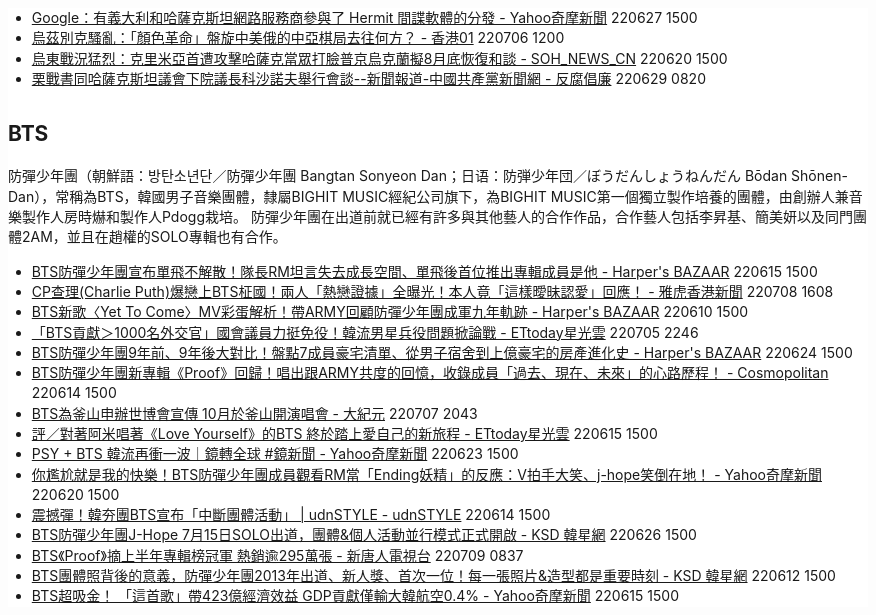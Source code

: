 - [Google：有義大利和哈薩克斯坦網路服務商參與了 Hermit 間諜軟體的分發 - Yahoo奇摩新聞](https://tw.news.yahoo.com/google-%E6%9C%89%E7%BE%A9%E5%A4%A7%E5%88%A9%E5%92%8C%E5%93%88%E8%96%A9%E5%85%8B%E6%96%AF%E5%9D%A6%E7%B6%B2%E8%B7%AF%E6%9C%8D%E5%8B%99%E5%95%86%E5%8F%83%E8%88%87%E4%BA%86-hermit-%E9%96%93%E8%AB%9C%E8%BB%9F%E9%AB%94%E7%9A%84%E5%88%86%E7%99%BC-090023790.html "Google：有義大利和哈薩克斯坦網路服務商參與了 Hermit 間諜軟體的分發 - Yahoo奇摩新聞") 220627 1500
- [烏茲別克騷亂：「顏色革命」盤旋中美俄的中亞棋局去往何方？ - 香港01](https://www.hk01.com/%E5%9C%8B%E9%9A%9B%E5%88%86%E6%9E%90/789176/%E7%83%8F%E8%8C%B2%E5%88%A5%E5%85%8B%E9%A8%B7%E4%BA%82-%E9%A1%8F%E8%89%B2%E9%9D%A9%E5%91%BD-%E7%9B%A4%E6%97%8B-%E4%B8%AD%E7%BE%8E%E4%BF%84%E7%9A%84%E4%B8%AD%E4%BA%9E%E6%A3%8B%E5%B1%80%E5%8E%BB%E5%BE%80%E4%BD%95%E6%96%B9 "烏茲別克騷亂：「顏色革命」盤旋中美俄的中亞棋局去往何方？ - 香港01") 220706 1200
- [烏東戰況猛烈：克里米亞首遭攻擊哈薩克當眾打臉普京烏克蘭擬8月底恢復和談 - SOH_NEWS_CN](https://www.soundofhope.org/post/630644?lang=b5 "烏東戰況猛烈：克里米亞首遭攻擊哈薩克當眾打臉普京烏克蘭擬8月底恢復和談 - SOH_NEWS_CN") 220620 1500
- [栗戰書同哈薩克斯坦議會下院議長科沙諾夫舉行會談--新聞報道-中國共產黨新聞網 - 反腐倡廉](http://cpc.people.com.cn/BIG5/n1/2022/0629/c64094-32459687.html "栗戰書同哈薩克斯坦議會下院議長科沙諾夫舉行會談--新聞報道-中國共產黨新聞網 - 反腐倡廉") 220629 0820

## BTS

防彈少年團（朝鮮語：방탄소년단／防彈少年團 Bangtan Sonyeon Dan；日语：防弾少年団／ぼうだんしょうねんだん Bōdan Shōnen-Dan），常稱為BTS，韓國男子音樂團體，隸屬BIGHIT MUSIC經紀公司旗下，為BIGHIT MUSIC第一個獨立製作培養的團體，由創辦人兼音樂製作人房時爀和製作人Pdogg栽培。
防彈少年團在出道前就已經有許多與其他藝人的合作作品，合作藝人包括李昇基、簡美妍以及同門團體2AM，並且在趙權的SOLO專輯也有合作。


- [BTS防彈少年團宣布單飛不解散！隊長RM坦言失去成長空間、單飛後首位推出專輯成員是他 - Harper's BAZAAR](https://www.harpersbazaar.com/tw/celebrity/celebritynews/g40294570/bts/ "BTS防彈少年團宣布單飛不解散！隊長RM坦言失去成長空間、單飛後首位推出專輯成員是他 - Harper's BAZAAR") 220615 1500
- [CP查理(Charlie Puth)爆戀上BTS柾國！兩人「熱戀證據」全曝光！本人竟「這樣曖昧認愛」回應！ - 雅虎香港新聞](https://hk.news.yahoo.com/cp%E6%9F%A5%E7%90%86-charlie-puth-%E7%88%86%E6%88%80%E4%B8%8Abts%E6%9F%BE%E5%9C%8B-%E5%85%A9%E4%BA%BA-080801153.html "CP查理(Charlie Puth)爆戀上BTS柾國！兩人「熱戀證據」全曝光！本人竟「這樣曖昧認愛」回應！ - 雅虎香港新聞") 220708 1608
- [BTS新歌〈Yet To Come〉MV彩蛋解析！帶ARMY回顧防彈少年團成軍九年軌跡 - Harper's BAZAAR](https://www.harpersbazaar.com/tw/celebrity/celebritynews/g40247874/bts-yet-to-come-mv-easter-eggs/ "BTS新歌〈Yet To Come〉MV彩蛋解析！帶ARMY回顧防彈少年團成軍九年軌跡 - Harper's BAZAAR") 220610 1500
- [「BTS貢獻＞1000名外交官」國會議員力挺免役！韓流男星兵役問題掀論戰 - ETtoday星光雲](https://star.ettoday.net/news/2287899 "「BTS貢獻＞1000名外交官」國會議員力挺免役！韓流男星兵役問題掀論戰 - ETtoday星光雲") 220705 2246
- [BTS防彈少年團9年前、9年後大對比！盤點7成員豪宅清單、從男子宿舍到上億豪宅的房產進化史 - Harper's BAZAAR](https://www.harpersbazaar.com/tw/luxury/interior-design/g40400442/bts-dorm-estate-list/ "BTS防彈少年團9年前、9年後大對比！盤點7成員豪宅清單、從男子宿舍到上億豪宅的房產進化史 - Harper's BAZAAR") 220624 1500
- [BTS防彈少年團新專輯《Proof》回歸！唱出跟ARMY共度的回憶，收錄成員「過去、現在、未來」的心路歷程！ - Cosmopolitan](https://www.cosmopolitan.com/tw/entertainment/movies/g40281055/btsproofarmy/ "BTS防彈少年團新專輯《Proof》回歸！唱出跟ARMY共度的回憶，收錄成員「過去、現在、未來」的心路歷程！ - Cosmopolitan") 220614 1500
- [BTS為釜山申辦世博會宣傳 10月於釜山開演唱會 - 大紀元](https://www.epochtimes.com/b5/22/7/7/n13775559.htm "BTS為釜山申辦世博會宣傳 10月於釜山開演唱會 - 大紀元") 220707 2043
- [評／對著阿米唱著《Love Yourself》的BTS 終於踏上愛自己的新旅程 - ETtoday星光雲](https://star.ettoday.net/news/2273675 "評／對著阿米唱著《Love Yourself》的BTS 終於踏上愛自己的新旅程 - ETtoday星光雲") 220615 1500
- [PSY + BTS 韓流再衝一波｜鏡轉全球 #鏡新聞 - Yahoo奇摩新聞](https://tw.news.yahoo.com/psy-bts-%E9%9F%93%E6%B5%81%E5%86%8D%E8%A1%9D-%E6%B3%A2-%E9%8F%A1%E8%BD%89%E5%85%A8%E7%90%83-042956989.html "PSY + BTS 韓流再衝一波｜鏡轉全球 #鏡新聞 - Yahoo奇摩新聞") 220623 1500
- [你尷尬就是我的快樂！BTS防彈少年團成員觀看RM當「Ending妖精」的反應：V拍手大笑、j-hope笑倒在地！ - Yahoo奇摩新聞](https://tw.news.yahoo.com/%E4%BD%A0%E5%B0%B7%E5%B0%AC%E5%B0%B1%E6%98%AF%E6%88%91%E7%9A%84%E5%BF%AB%E6%A8%82-bts%E9%98%B2%E5%BD%88%E5%B0%91%E5%B9%B4%E5%9C%98%E6%88%90%E5%93%A1%E8%A7%80%E7%9C%8Brm%E7%95%B6-ending%E5%A6%96%E7%B2%BE-%E7%9A%84%E5%8F%8D%E6%87%89-v%E6%8B%8D%E6%89%8B%E5%A4%A7%E7%AC%91-055100418.html "你尷尬就是我的快樂！BTS防彈少年團成員觀看RM當「Ending妖精」的反應：V拍手大笑、j-hope笑倒在地！ - Yahoo奇摩新聞") 220620 1500
- [震撼彈！韓夯團BTS宣布「中斷團體活動」 | udnSTYLE - udnSTYLE](https://style.udn.com/style/story/8065/6388630 "震撼彈！韓夯團BTS宣布「中斷團體活動」 | udnSTYLE - udnSTYLE") 220614 1500
- [BTS防彈少年團J-Hope 7月15日SOLO出道，團體&個人活動並行模式正式開啟 - KSD 韓星網](https://www.koreastardaily.com/tc/news/142015 "BTS防彈少年團J-Hope 7月15日SOLO出道，團體&個人活動並行模式正式開啟 - KSD 韓星網") 220626 1500
- [BTS《Proof》摘上半年專輯榜冠軍 熱銷逾295萬張 - 新唐人電視台](https://www.ntdtv.com/b5/2022/07/09/a103474861.html "BTS《Proof》摘上半年專輯榜冠軍 熱銷逾295萬張 - 新唐人電視台") 220709 0837
- [BTS團體照背後的意義，防彈少年團2013年出道、新人獎、首次一位！每一張照片&造型都是重要時刻 - KSD 韓星網](https://www.koreastardaily.com/tc/news/141780 "BTS團體照背後的意義，防彈少年團2013年出道、新人獎、首次一位！每一張照片&造型都是重要時刻 - KSD 韓星網") 220612 1500
- [BTS超吸金！ 「這首歌」帶423億經濟效益 GDP貢獻僅輸大韓航空0.4% - Yahoo奇摩新聞](https://tw.news.yahoo.com/bts%E8%B6%85%E5%90%B8%E9%87%91-%E9%80%99%E9%A6%96%E6%AD%8C-%E5%B8%B6423%E5%84%84%E7%B6%93%E6%BF%9F%E6%95%88%E7%9B%8A-gdp%E8%B2%A2%E7%8D%BB%E5%83%85%E8%BC%B8%E5%A4%A7%E9%9F%93%E8%88%AA%E7%A9%BA0-4-093107974.html "BTS超吸金！ 「這首歌」帶423億經濟效益 GDP貢獻僅輸大韓航空0.4% - Yahoo奇摩新聞") 220615 1500